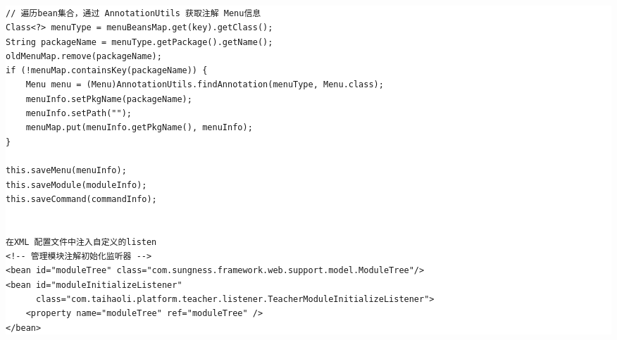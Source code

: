 
	// 遍历bean集合，通过 AnnotationUtils 获取注解 Menu信息
	Class<?> menuType = menuBeansMap.get(key).getClass();
    String packageName = menuType.getPackage().getName();
    oldMenuMap.remove(packageName);
    if (!menuMap.containsKey(packageName)) {
        Menu menu = (Menu)AnnotationUtils.findAnnotation(menuType, Menu.class);
		menuInfo.setPkgName(packageName);
        menuInfo.setPath("");
        menuMap.put(menuInfo.getPkgName(), menuInfo);
    }

	this.saveMenu(menuInfo);
	this.saveModule(moduleInfo);
	this.saveCommand(commandInfo);


	在XML 配置文件中注入自定义的listen
	<!-- 管理模块注解初始化监听器 -->
    <bean id="moduleTree" class="com.sungness.framework.web.support.model.ModuleTree"/>
    <bean id="moduleInitializeListener"
          class="com.taihaoli.platform.teacher.listener.TeacherModuleInitializeListener">
        <property name="moduleTree" ref="moduleTree" />
    </bean>